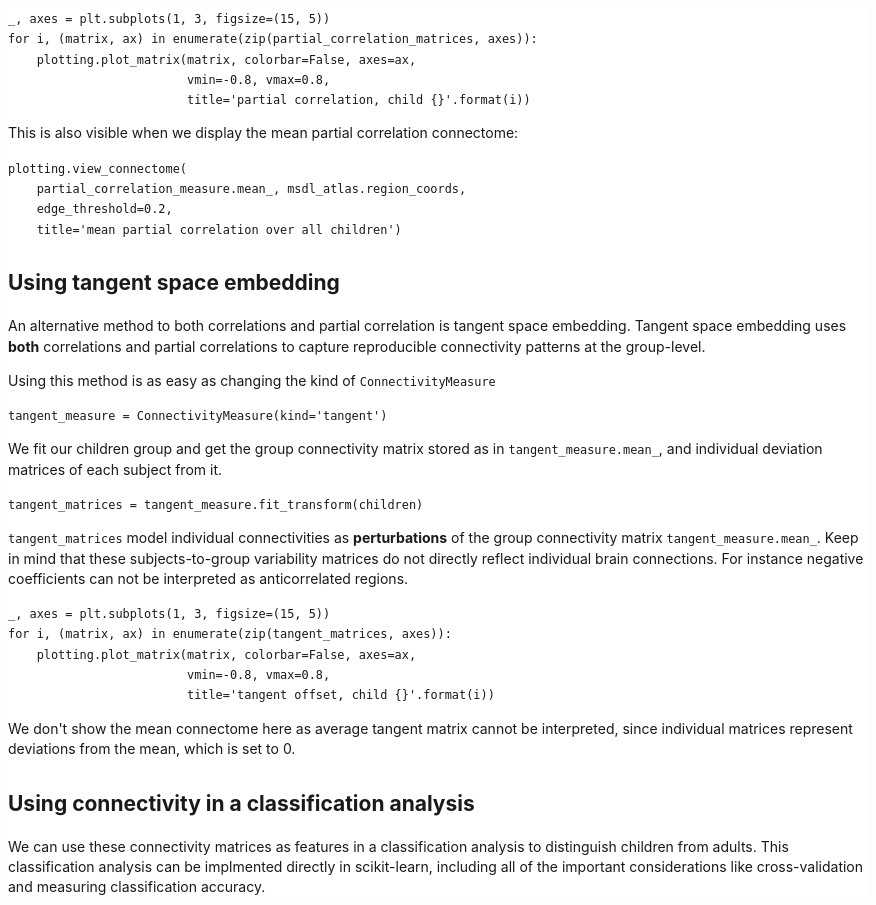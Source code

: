 ```{code-cell} python3
_, axes = plt.subplots(1, 3, figsize=(15, 5))
for i, (matrix, ax) in enumerate(zip(partial_correlation_matrices, axes)):
    plotting.plot_matrix(matrix, colorbar=False, axes=ax,
                         vmin=-0.8, vmax=0.8,
                         title='partial correlation, child {}'.format(i))
```

This is also visible when we display the mean partial correlation connectome:

```{code-cell} python3
plotting.view_connectome(
    partial_correlation_measure.mean_, msdl_atlas.region_coords,
    edge_threshold=0.2,
    title='mean partial correlation over all children')
```

## Using tangent space embedding

An alternative method to both correlations and partial correlation is tangent space embedding.
Tangent space embedding uses **both** correlations and partial correlations to capture
reproducible connectivity patterns at the group-level.

Using this method is as easy as changing the kind of `ConnectivityMeasure`

```{code-cell} python3
tangent_measure = ConnectivityMeasure(kind='tangent')
```

We fit our children group and get the group connectivity matrix stored as
in `tangent_measure.mean_`, and individual deviation matrices of each subject
from it.

```{code-cell} python3
tangent_matrices = tangent_measure.fit_transform(children)
```

`tangent_matrices` model individual connectivities as
**perturbations** of the group connectivity matrix `tangent_measure.mean_`.
Keep in mind that these subjects-to-group variability matrices do not
directly reflect individual brain connections. For instance negative
coefficients can not be interpreted as anticorrelated regions.

```{code-cell} python3
_, axes = plt.subplots(1, 3, figsize=(15, 5))
for i, (matrix, ax) in enumerate(zip(tangent_matrices, axes)):
    plotting.plot_matrix(matrix, colorbar=False, axes=ax,
                         vmin=-0.8, vmax=0.8,
                         title='tangent offset, child {}'.format(i))
```

We don't show the mean connectome here as average tangent matrix cannot be interpreted,
since individual matrices represent deviations from the mean, which is set to 0.

## Using connectivity in a classification analysis

We can use these connectivity matrices as features in a classification analysis to distinguish children from adults.
This classification analysis can be implmented directly in scikit-learn,
including all of the important considerations like cross-validation and measuring classification accuracy.
